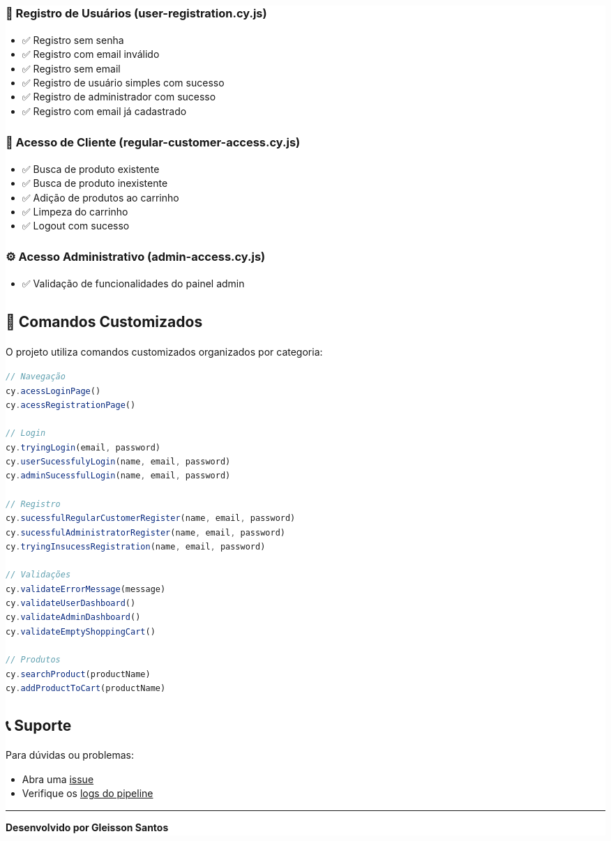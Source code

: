 ### **👤 Registro de Usuários (user-registration.cy.js)**
- ✅ Registro sem senha
- ✅ Registro com email inválido
- ✅ Registro sem email
- ✅ Registro de usuário simples com sucesso
- ✅ Registro de administrador com sucesso
- ✅ Registro com email já cadastrado

### **🛒 Acesso de Cliente (regular-customer-access.cy.js)**
- ✅ Busca de produto existente
- ✅ Busca de produto inexistente
- ✅ Adição de produtos ao carrinho
- ✅ Limpeza do carrinho
- ✅ Logout com sucesso

### **⚙️ Acesso Administrativo (admin-access.cy.js)**
- ✅ Validação de funcionalidades do painel admin

## 🎨 **Comandos Customizados**

O projeto utiliza comandos customizados organizados por categoria:

```javascript
// Navegação
cy.acessLoginPage()
cy.acessRegistrationPage()

// Login
cy.tryingLogin(email, password)
cy.userSucessfulyLogin(name, email, password)
cy.adminSucessfulLogin(name, email, password)

// Registro
cy.sucessfulRegularCustomerRegister(name, email, password)
cy.sucessfulAdministratorRegister(name, email, password)
cy.tryingInsucessRegistration(name, email, password)

// Validações
cy.validateErrorMessage(message)
cy.validateUserDashboard()
cy.validateAdminDashboard()
cy.validateEmptyShoppingCart()

// Produtos
cy.searchProduct(productName)
cy.addProductToCart(productName)
```

## 📞 **Suporte**

Para dúvidas ou problemas:
- Abra uma [issue](https://github.com/GleissonSantos/cypress-e2e-ciandt-commands/issues)
- Verifique os [logs do pipeline](https://github.com/GleissonSantos/cypress-e2e-ciandt-commands/actions)

---

**Desenvolvido por Gleisson Santos**
